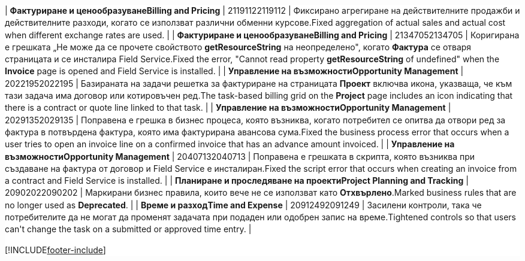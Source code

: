 | <span data-ttu-id="911c0-126">**Фактуриране и ценообразуване**</span><span class="sxs-lookup"><span data-stu-id="911c0-126">**Billing and Pricing**</span></span> | <span data-ttu-id="911c0-127">2119112</span><span class="sxs-lookup"><span data-stu-id="911c0-127">2119112</span></span> | <span data-ttu-id="911c0-128">Фиксирано агрегиране на действителните продажби и действителните разходи, когато се използват различни обменни курсове.</span><span class="sxs-lookup"><span data-stu-id="911c0-128">Fixed aggregation of actual sales and actual cost when different exchange rates are used.</span></span> |
| <span data-ttu-id="911c0-129">**Фактуриране и ценообразуване**</span><span class="sxs-lookup"><span data-stu-id="911c0-129">**Billing and Pricing**</span></span> | <span data-ttu-id="911c0-130">2134705</span><span class="sxs-lookup"><span data-stu-id="911c0-130">2134705</span></span> | <span data-ttu-id="911c0-131">Коригирана е грешката „Не може да се прочете свойството **getResourceString** на неопределено", когато **Фактура** се отваря страницата и се инсталира Field Service.</span><span class="sxs-lookup"><span data-stu-id="911c0-131">Fixed the error, "Cannot read property **getResourceString** of undefined" when the **Invoice** page is opened and Field Service is installed.</span></span> |
| <span data-ttu-id="911c0-132">**Управление на възможности**</span><span class="sxs-lookup"><span data-stu-id="911c0-132">**Opportunity Management**</span></span> | <span data-ttu-id="911c0-133">2022195</span><span class="sxs-lookup"><span data-stu-id="911c0-133">2022195</span></span> | <span data-ttu-id="911c0-134">Базираната на задачи решетка за фактуриране на страницата **Проект** включва икона, указваща, че към тази задача има договор или котировъчен ред.</span><span class="sxs-lookup"><span data-stu-id="911c0-134">The task-based billing grid on the **Project** page includes an icon indicating that there is a contract or quote line linked to that task.</span></span> |
| <span data-ttu-id="911c0-135">**Управление на възможности**</span><span class="sxs-lookup"><span data-stu-id="911c0-135">**Opportunity Management**</span></span> | <span data-ttu-id="911c0-136">2029135</span><span class="sxs-lookup"><span data-stu-id="911c0-136">2029135</span></span> | <span data-ttu-id="911c0-137">Поправена е грешка в бизнес процеса, която възниква, когато потребител се опитва да отвори ред за фактура в потвърдена фактура, която има фактурирана авансова сума.</span><span class="sxs-lookup"><span data-stu-id="911c0-137">Fixed the business process error that occurs when a user tries to open an invoice line on a confirmed invoice that has an advance amount invoiced.</span></span> |
| <span data-ttu-id="911c0-138">**Управление на възможности**</span><span class="sxs-lookup"><span data-stu-id="911c0-138">**Opportunity Management**</span></span> | <span data-ttu-id="911c0-139">2040713</span><span class="sxs-lookup"><span data-stu-id="911c0-139">2040713</span></span> | <span data-ttu-id="911c0-140">Поправена е грешката в скрипта, която възниква при създаване на фактура от договор и Field Service е инсталиран.</span><span class="sxs-lookup"><span data-stu-id="911c0-140">Fixed the script error that occurs when creating an invoice from a contract and Field Service is installed.</span></span> |
| <span data-ttu-id="911c0-141">**Планиране и проследяване на проекти**</span><span class="sxs-lookup"><span data-stu-id="911c0-141">**Project Planning and Tracking**</span></span> | <span data-ttu-id="911c0-142">2090202</span><span class="sxs-lookup"><span data-stu-id="911c0-142">2090202</span></span> | <span data-ttu-id="911c0-143">Маркирани бизнес правила, които вече не се използват като **Отхвърлено**.</span><span class="sxs-lookup"><span data-stu-id="911c0-143">Marked business rules that are no longer used as **Deprecated**.</span></span> |
| <span data-ttu-id="911c0-144">**Време и разход**</span><span class="sxs-lookup"><span data-stu-id="911c0-144">**Time and Expense**</span></span> | <span data-ttu-id="911c0-145">2091249</span><span class="sxs-lookup"><span data-stu-id="911c0-145">2091249</span></span> | <span data-ttu-id="911c0-146">Засилени контроли, така че потребителите да не могат да променят задачата при подаден или одобрен запис на време.</span><span class="sxs-lookup"><span data-stu-id="911c0-146">Tightened controls so that users can't change the task on a submitted or approved time entry.</span></span> |


[!INCLUDE[footer-include](../../includes/footer-banner.md)]
